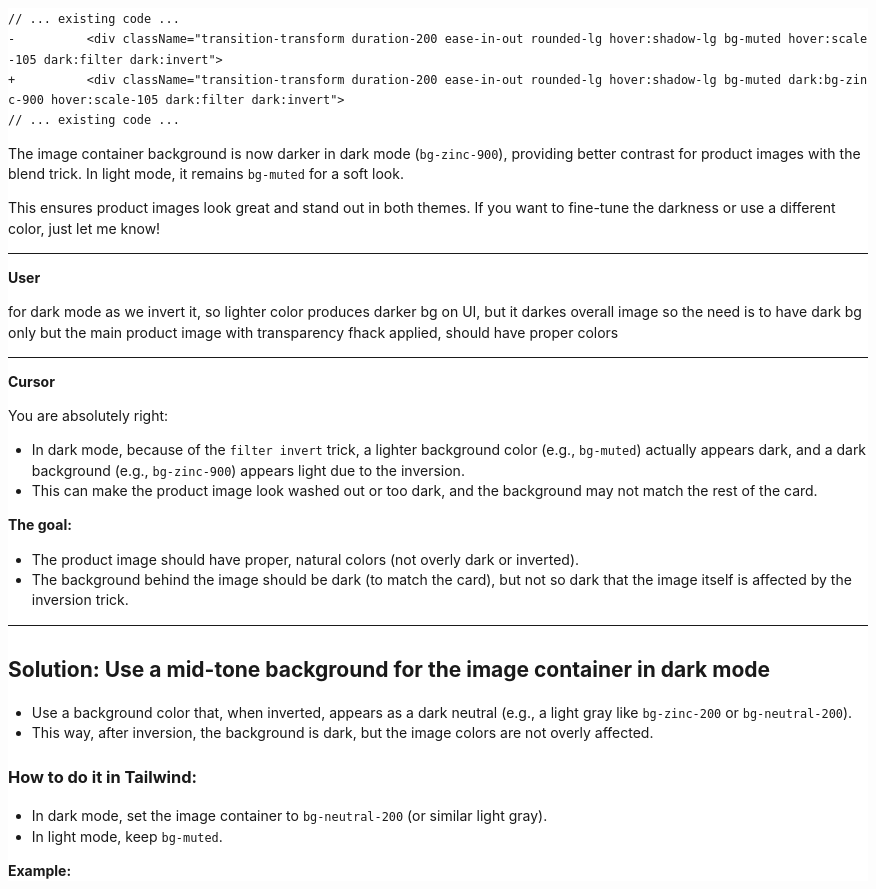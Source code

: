 ```typescriptreact
// ... existing code ...
-          <div className="transition-transform duration-200 ease-in-out rounded-lg hover:shadow-lg bg-muted hover:scale-105 dark:filter dark:invert">
+          <div className="transition-transform duration-200 ease-in-out rounded-lg hover:shadow-lg bg-muted dark:bg-zinc-900 hover:scale-105 dark:filter dark:invert">
// ... existing code ...
```

The image container background is now darker in dark mode (`bg-zinc-900`), providing better contrast for product images with the blend trick. In light mode, it remains `bg-muted` for a soft look.

This ensures product images look great and stand out in both themes. If you want to fine-tune the darkness or use a different color, just let me know!

---

**User**

for dark mode as we invert it, so lighter color produces darker bg on UI, but it darkes overall image
so the need is to have dark bg only but the main product image with transparency fhack applied, should have proper colors

---

**Cursor**

You are absolutely right:

- In dark mode, because of the `filter invert` trick, a lighter background color (e.g., `bg-muted`) actually appears dark, and a dark background (e.g., `bg-zinc-900`) appears light due to the inversion.
- This can make the product image look washed out or too dark, and the background may not match the rest of the card.

**The goal:**

- The product image should have proper, natural colors (not overly dark or inverted).
- The background behind the image should be dark (to match the card), but not so dark that the image itself is affected by the inversion trick.

---

## **Solution: Use a mid-tone background for the image container in dark mode**

- Use a background color that, when inverted, appears as a dark neutral (e.g., a light gray like `bg-zinc-200` or `bg-neutral-200`).
- This way, after inversion, the background is dark, but the image colors are not overly affected.

### **How to do it in Tailwind:**

- In dark mode, set the image container to `bg-neutral-200` (or similar light gray).
- In light mode, keep `bg-muted`.

**Example:**

